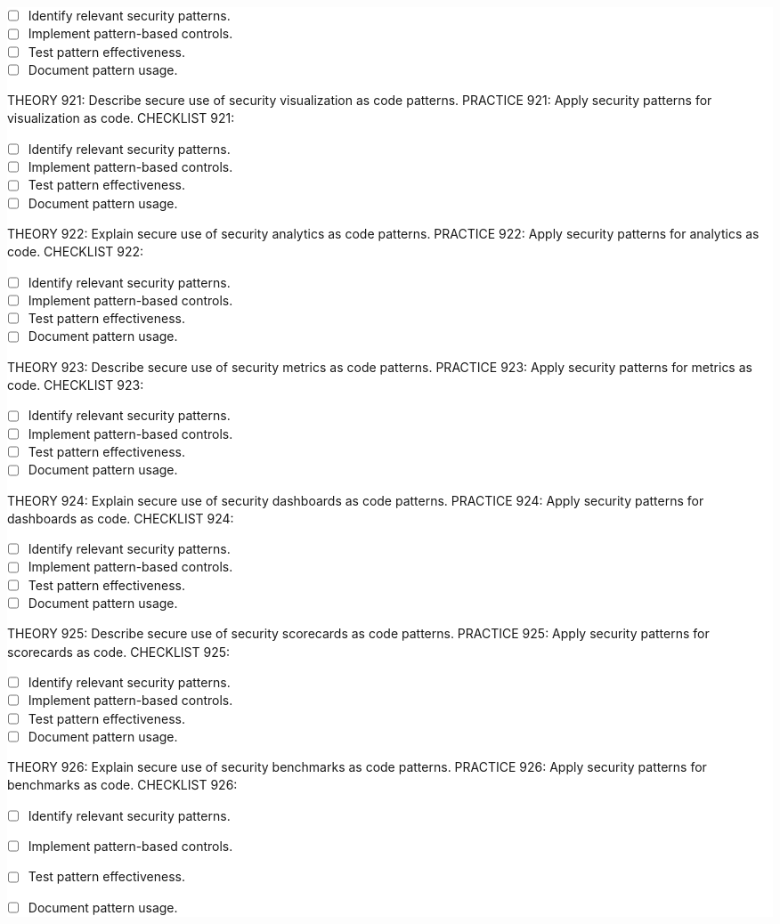 - [ ] Identify relevant security patterns.
- [ ] Implement pattern-based controls.
- [ ] Test pattern effectiveness.
- [ ] Document pattern usage.

THEORY 921: Describe secure use of security visualization as code patterns.
PRACTICE 921: Apply security patterns for visualization as code.
CHECKLIST 921:

- [ ] Identify relevant security patterns.
- [ ] Implement pattern-based controls.
- [ ] Test pattern effectiveness.
- [ ] Document pattern usage.

THEORY 922: Explain secure use of security analytics as code patterns.
PRACTICE 922: Apply security patterns for analytics as code.
CHECKLIST 922:

- [ ] Identify relevant security patterns.
- [ ] Implement pattern-based controls.
- [ ] Test pattern effectiveness.
- [ ] Document pattern usage.

THEORY 923: Describe secure use of security metrics as code patterns.
PRACTICE 923: Apply security patterns for metrics as code.
CHECKLIST 923:

- [ ] Identify relevant security patterns.
- [ ] Implement pattern-based controls.
- [ ] Test pattern effectiveness.
- [ ] Document pattern usage.

THEORY 924: Explain secure use of security dashboards as code patterns.
PRACTICE 924: Apply security patterns for dashboards as code.
CHECKLIST 924:

- [ ] Identify relevant security patterns.
- [ ] Implement pattern-based controls.
- [ ] Test pattern effectiveness.
- [ ] Document pattern usage.

THEORY 925: Describe secure use of security scorecards as code patterns.
PRACTICE 925: Apply security patterns for scorecards as code.
CHECKLIST 925:

- [ ] Identify relevant security patterns.
- [ ] Implement pattern-based controls.
- [ ] Test pattern effectiveness.
- [ ] Document pattern usage.

THEORY 926: Explain secure use of security benchmarks as code patterns.
PRACTICE 926: Apply security patterns for benchmarks as code.
CHECKLIST 926:

- [ ] Identify relevant security patterns.
- [ ] Implement pattern-based controls.
- [ ] Test pattern effectiveness.
- [ ] Document pattern usage.


[^1]: https://en.wikipedia.org/wiki/Paris
[^2]: https://en.wikipedia.org/wiki/List_of_capitals_of_France
[^3]: https://home.adelphi.edu/~ca19535/page 4.html
[^4]: https://www.coe.int/en/web/interculturalcities/paris
[^5]: https://www.britannica.com/place/Paris
[^6]: https://www.britannica.com/place/France
[^7]: https://www.tn-physio.at/faq/what-is-the-capital-of-france%3F
[^8]: https://multimedia.europarl.europa.eu/en/video/infoclip-european-union-capitals-paris-france_I199003
[^9]: https://www.vocabulary.com/dictionary/capital of France